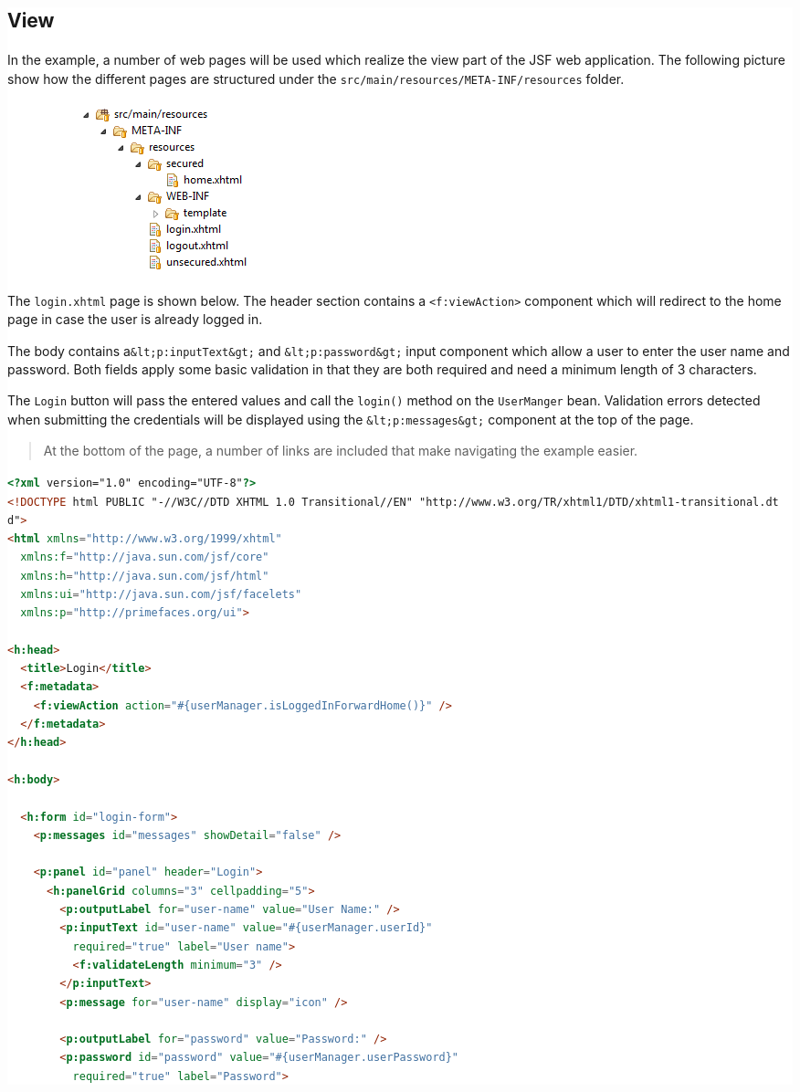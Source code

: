 ## View

In the example, a number of web pages will be used which realize the view part of the JSF web application. The following picture show how the different pages are structured under the `src/main/resources/META-INF/resources` folder.

![jsf login pages overview](jsf-login-pages-overview.png)

The `login.xhtml` page is shown below. The header section contains a `<f:viewAction>` component which will redirect to the home page in case the user is already logged in.

The body contains a`&lt;p:inputText&gt;` and `&lt;p:password&gt;` input component which allow a user to enter the user name and password. Both fields apply some basic validation in that they are both required and need a minimum length of 3 characters.

The `Login` button will pass the entered values and call the `login()` method on the `UserManger` bean. Validation errors detected when submitting the credentials will be displayed using the `&lt;p:messages&gt;` component at the top of the page.

> At the bottom of the page, a number of links are included that make navigating the example easier.

``` html
<?xml version="1.0" encoding="UTF-8"?>
<!DOCTYPE html PUBLIC "-//W3C//DTD XHTML 1.0 Transitional//EN" "http://www.w3.org/TR/xhtml1/DTD/xhtml1-transitional.dtd">
<html xmlns="http://www.w3.org/1999/xhtml"
  xmlns:f="http://java.sun.com/jsf/core"
  xmlns:h="http://java.sun.com/jsf/html"
  xmlns:ui="http://java.sun.com/jsf/facelets"
  xmlns:p="http://primefaces.org/ui">

<h:head>
  <title>Login</title>
  <f:metadata>
    <f:viewAction action="#{userManager.isLoggedInForwardHome()}" />
  </f:metadata>
</h:head>

<h:body>

  <h:form id="login-form">
    <p:messages id="messages" showDetail="false" />

    <p:panel id="panel" header="Login">
      <h:panelGrid columns="3" cellpadding="5">
        <p:outputLabel for="user-name" value="User Name:" />
        <p:inputText id="user-name" value="#{userManager.userId}"
          required="true" label="User name">
          <f:validateLength minimum="3" />
        </p:inputText>
        <p:message for="user-name" display="icon" />

        <p:outputLabel for="password" value="Password:" />
        <p:password id="password" value="#{userManager.userPassword}"
          required="true" label="Password">
```